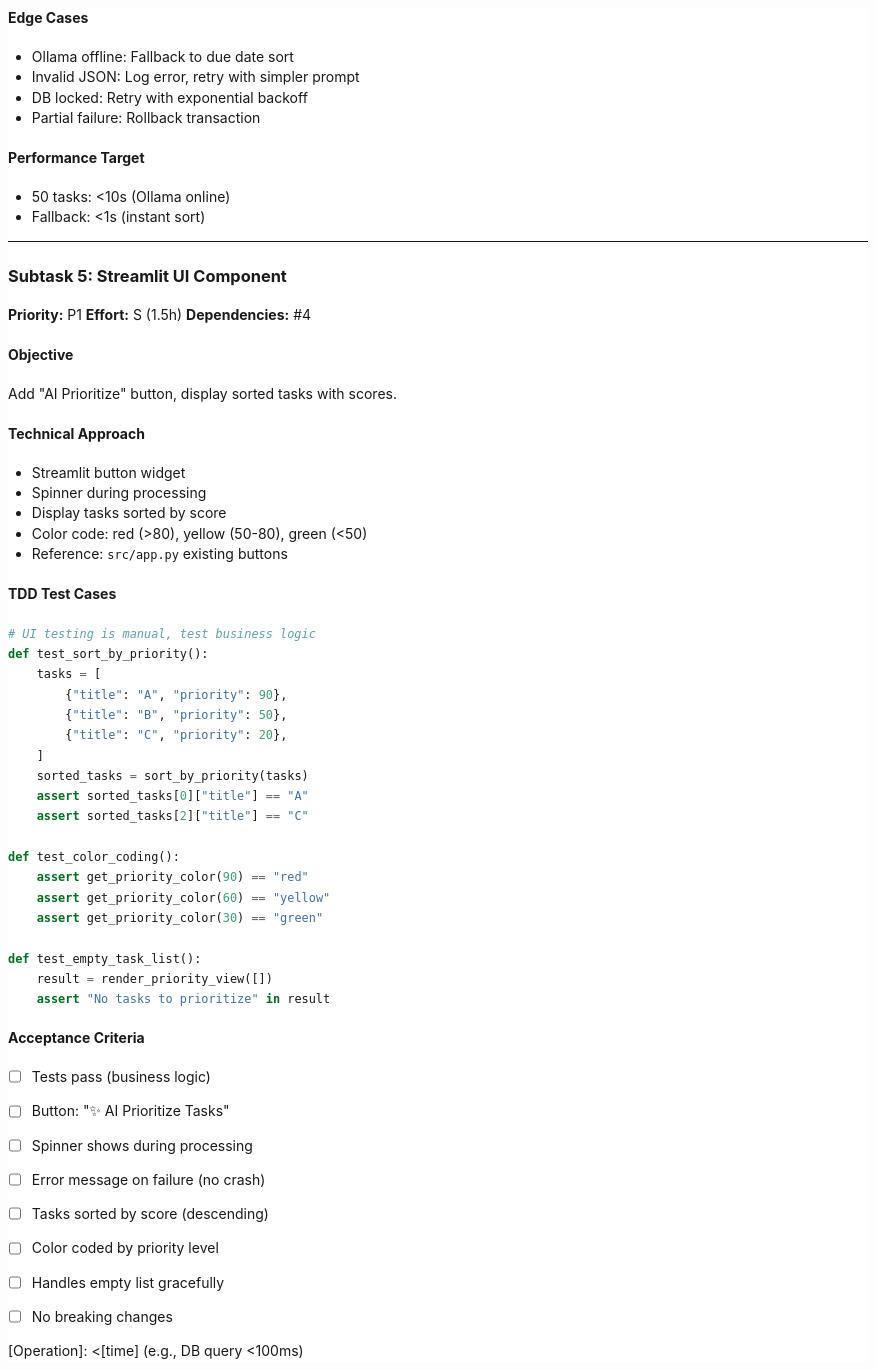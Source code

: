 #### Edge Cases
- Ollama offline: Fallback to due date sort
- Invalid JSON: Log error, retry with simpler prompt
- DB locked: Retry with exponential backoff
- Partial failure: Rollback transaction

#### Performance Target
- 50 tasks: <10s (Ollama online)
- Fallback: <1s (instant sort)

---

### Subtask 5: Streamlit UI Component

**Priority:** P1
**Effort:** S (1.5h)
**Dependencies:** #4

#### Objective
Add "AI Prioritize" button, display sorted tasks with scores.

#### Technical Approach
- Streamlit button widget
- Spinner during processing
- Display tasks sorted by score
- Color code: red (>80), yellow (50-80), green (<50)
- Reference: `src/app.py` existing buttons

#### TDD Test Cases
```python
# UI testing is manual, test business logic
def test_sort_by_priority():
    tasks = [
        {"title": "A", "priority": 90},
        {"title": "B", "priority": 50},
        {"title": "C", "priority": 20},
    ]
    sorted_tasks = sort_by_priority(tasks)
    assert sorted_tasks[0]["title"] == "A"
    assert sorted_tasks[2]["title"] == "C"

def test_color_coding():
    assert get_priority_color(90) == "red"
    assert get_priority_color(60) == "yellow"
    assert get_priority_color(30) == "green"

def test_empty_task_list():
    result = render_priority_view([])
    assert "No tasks to prioritize" in result
```

#### Acceptance Criteria
- [ ] Tests pass (business logic)
- [ ] Button: "✨ AI Prioritize Tasks"
- [ ] Spinner shows during processing
- [ ] Error message on failure (no crash)
- [ ] Tasks sorted by score (descending)
- [ ] Color coded by priority level
- [ ] Handles empty list gracefully
- [ ] No breaking changes


[Operation]: <[time] (e.g., DB query <100ms)